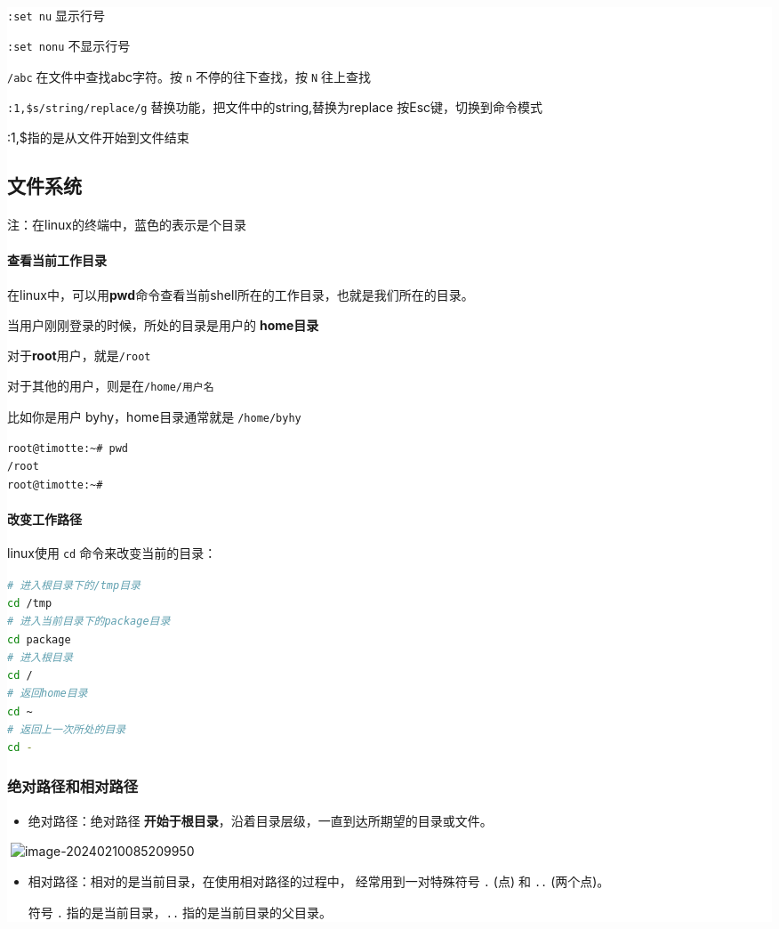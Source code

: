 `:set nu` 显示行号

`:set nonu` 不显示行号

`/abc` 在文件中查找abc字符。按 `n` 不停的往下查找，按 `N` 往上查找

`:1,$s/string/replace/g` 替换功能，把文件中的string,替换为replace 按Esc键，切换到命令模式

:1,$指的是从文件开始到文件结束

## 文件系统

注：在linux的终端中，蓝色的表示是个目录

#### 查看当前工作目录

在linux中，可以用**pwd**命令查看当前shell所在的工作目录，也就是我们所在的目录。

当用户刚刚登录的时候，所处的目录是用户的 **home目录**

对于**root**用户，就是`/root`

对于其他的用户，则是在`/home/用户名`

比如你是用户 byhy，home目录通常就是 `/home/byhy`

```bash
root@timotte:~# pwd
/root
root@timotte:~#
```

#### 改变工作路径

linux使用 `cd` 命令来改变当前的目录：

```BASH
# 进入根目录下的/tmp目录
cd /tmp
# 进入当前目录下的package目录
cd package
# 进入根目录
cd /
# 返回home目录
cd ~
# 返回上一次所处的目录
cd -
```

### 绝对路径和相对路径

* 绝对路径：绝对路径 **开始于根目录**，沿着目录层级，一直到达所期望的目录或文件。

​	![image-20240210085209950](https://typora-1316630864.cos.ap-shanghai.myqcloud.com/undefinedimage-20240210085209950.png)

* 相对路径：相对的是当前目录，在使用相对路径的过程中， 经常用到一对特殊符号 `.` (点) 和 `..` (两个点)。

  符号 `.` 指的是当前目录，`..` 指的是当前目录的父目录。
